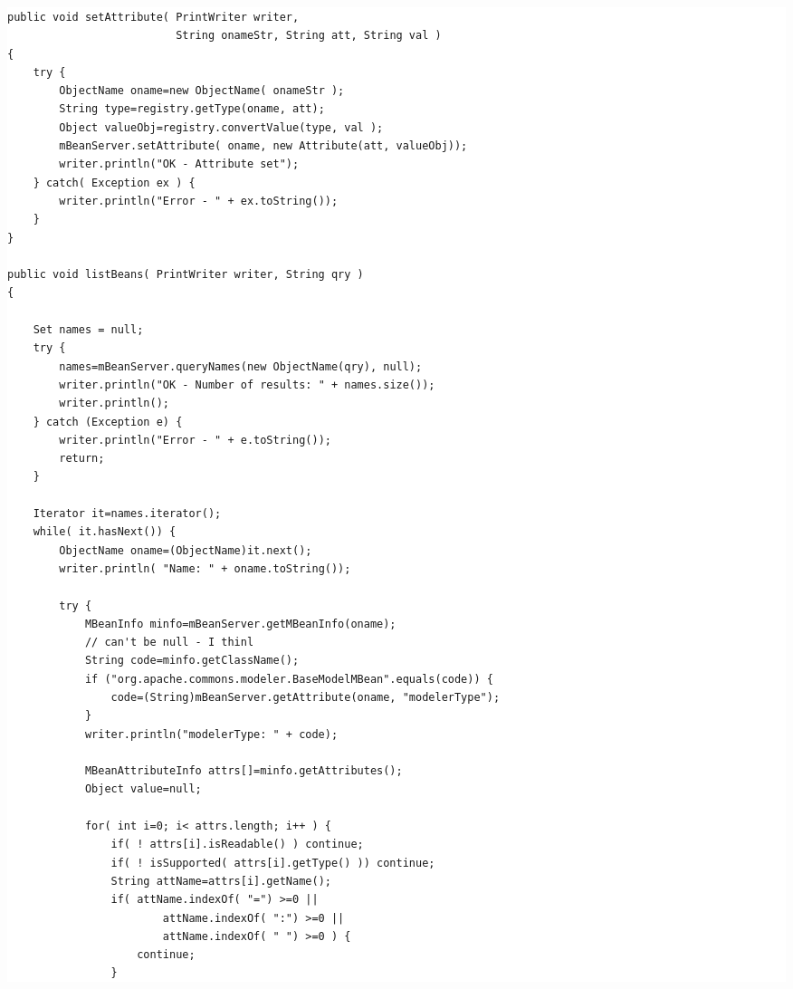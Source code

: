 
    public void setAttribute( PrintWriter writer,
                              String onameStr, String att, String val )
    {
        try {
            ObjectName oname=new ObjectName( onameStr );
            String type=registry.getType(oname, att);
            Object valueObj=registry.convertValue(type, val );
            mBeanServer.setAttribute( oname, new Attribute(att, valueObj));
            writer.println("OK - Attribute set");
        } catch( Exception ex ) {
            writer.println("Error - " + ex.toString());
        }
    }

    public void listBeans( PrintWriter writer, String qry )
    {

        Set names = null;
        try {
            names=mBeanServer.queryNames(new ObjectName(qry), null);
            writer.println("OK - Number of results: " + names.size());
            writer.println();
        } catch (Exception e) {
            writer.println("Error - " + e.toString());
            return;
        }

        Iterator it=names.iterator();
        while( it.hasNext()) {
            ObjectName oname=(ObjectName)it.next();
            writer.println( "Name: " + oname.toString());

            try {
                MBeanInfo minfo=mBeanServer.getMBeanInfo(oname);
                // can't be null - I thinl
                String code=minfo.getClassName();
                if ("org.apache.commons.modeler.BaseModelMBean".equals(code)) {
                    code=(String)mBeanServer.getAttribute(oname, "modelerType");
                }
                writer.println("modelerType: " + code);

                MBeanAttributeInfo attrs[]=minfo.getAttributes();
                Object value=null;

                for( int i=0; i< attrs.length; i++ ) {
                    if( ! attrs[i].isReadable() ) continue;
                    if( ! isSupported( attrs[i].getType() )) continue;
                    String attName=attrs[i].getName();
                    if( attName.indexOf( "=") >=0 ||
                            attName.indexOf( ":") >=0 ||
                            attName.indexOf( " ") >=0 ) {
                        continue;
                    }
            